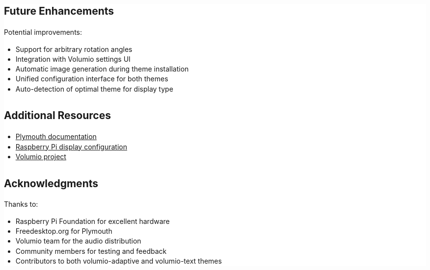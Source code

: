 ## Future Enhancements

Potential improvements:
- Support for arbitrary rotation angles
- Integration with Volumio settings UI
- Automatic image generation during theme installation
- Unified configuration interface for both themes
- Auto-detection of optimal theme for display type

## Additional Resources

- [Plymouth documentation](https://www.freedesktop.org/wiki/Software/Plymouth/Scripts/)
- [Raspberry Pi display configuration](https://www.raspberrypi.com/documentation/computers/configuration.html)
- [Volumio project](https://volumio.com/)

## Acknowledgments

Thanks to:
- Raspberry Pi Foundation for excellent hardware
- Freedesktop.org for Plymouth
- Volumio team for the audio distribution
- Community members for testing and feedback
- Contributors to both volumio-adaptive and volumio-text themes
